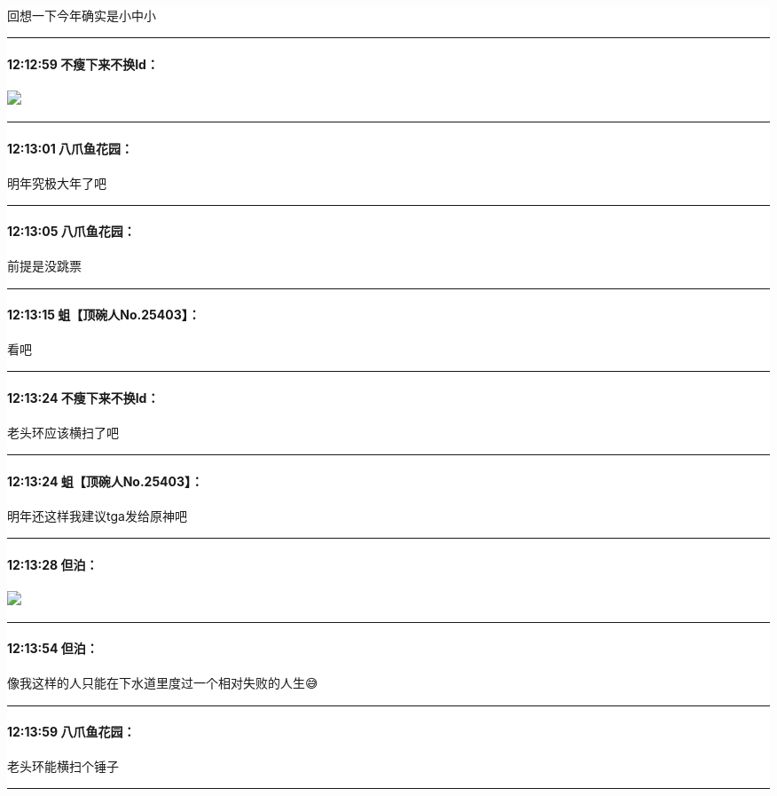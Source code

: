 回想一下今年确实是小中小

*****

#### 12:12:59  不瘦下来不换Id：

![](http://gchat.qpic.cn/gchatpic_new/453281968/614391357-2236971740-BD0D71C6A66229CB7E6654F0631574D0/0?term=2")

*****

#### 12:13:01  八爪鱼花园：

明年究极大年了吧

*****

#### 12:13:05  八爪鱼花园：

前提是没跳票

*****

#### 12:13:15  蛆【顶碗人No.25403】：

看吧

*****

#### 12:13:24  不瘦下来不换Id：

老头环应该横扫了吧

*****

#### 12:13:24  蛆【顶碗人No.25403】：

明年还这样我建议tga发给原神吧

*****

#### 12:13:28  但泊：

![](http://gchat.qpic.cn/gchatpic_new/3299739422/614391357-2552719261-7EAA437BA8013E960A69098806837B38/0?term=2")

*****

#### 12:13:54  但泊：

像我这样的人只能在下水道里度过一个相对失败的人生😅

*****

#### 12:13:59  八爪鱼花园：

老头环能横扫个锤子

*****
